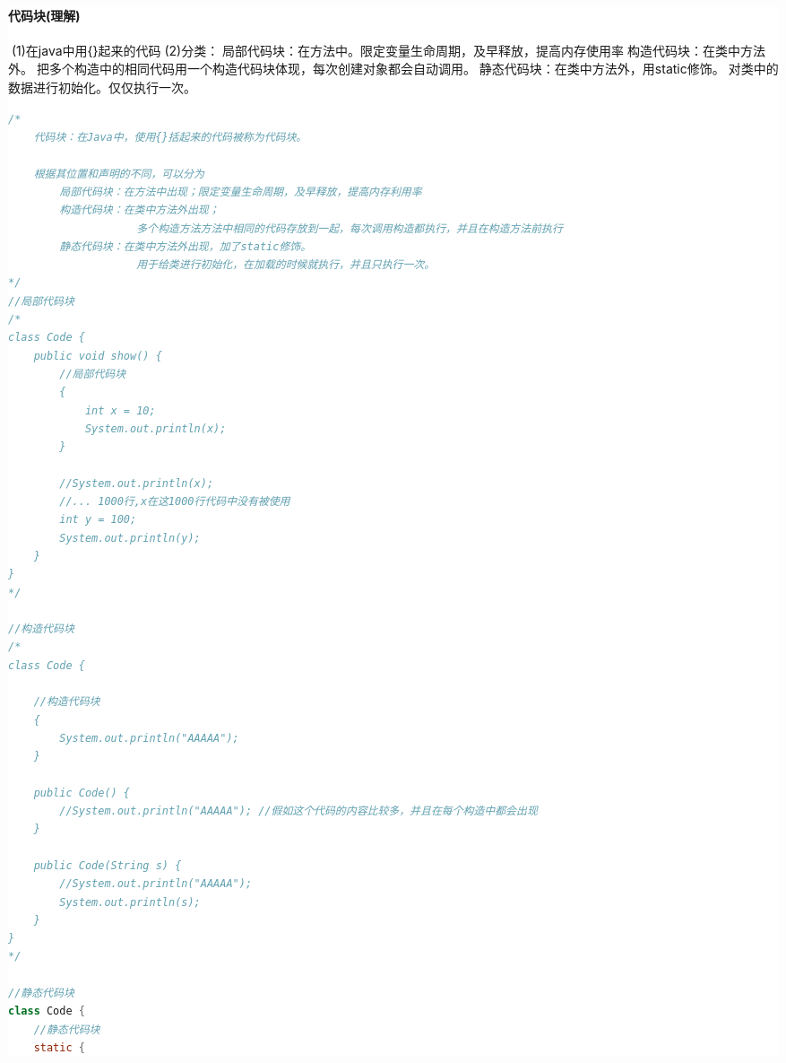 

#### 代码块(理解)

​	(1)在java中用{}起来的代码
	(2)分类：
		局部代码块：在方法中。限定变量生命周期，及早释放，提高内存使用率
		构造代码块：在类中方法外。
			    把多个构造中的相同代码用一个构造代码块体现，每次创建对象都会自动调用。
		静态代码块：在类中方法外，用static修饰。
			    对类中的数据进行初始化。仅仅执行一次。
	

```java
/*
	代码块：在Java中，使用{}括起来的代码被称为代码块。

	根据其位置和声明的不同，可以分为
		局部代码块：在方法中出现；限定变量生命周期，及早释放，提高内存利用率
		构造代码块：在类中方法外出现；
					多个构造方法方法中相同的代码存放到一起，每次调用构造都执行，并且在构造方法前执行
		静态代码块：在类中方法外出现，加了static修饰。
					用于给类进行初始化，在加载的时候就执行，并且只执行一次。
*/
//局部代码块
/*
class Code {
	public void show() {
		//局部代码块
		{
			int x = 10;
			System.out.println(x);
		}

		//System.out.println(x);
		//... 1000行,x在这1000行代码中没有被使用
		int y = 100;
		System.out.println(y);
	}
}
*/

//构造代码块
/*
class Code {

	//构造代码块
	{
		System.out.println("AAAAA"); 
	}

	public Code() {
		//System.out.println("AAAAA"); //假如这个代码的内容比较多，并且在每个构造中都会出现
	}

	public Code(String s) {
		//System.out.println("AAAAA");
		System.out.println(s);
	}
}
*/

//静态代码块
class Code {
	//静态代码块
	static {
```